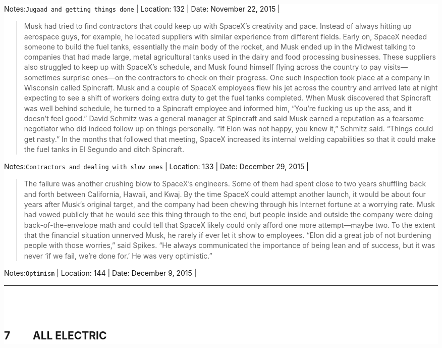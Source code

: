 Notes:`Jugaad and getting things done`
| Location: 132 | 
 Date: November 22, 2015 |
<br>

 > Musk had tried to find contractors that could keep up with SpaceX’s creativity and pace. Instead of always hitting up aerospace guys, for example, he located suppliers with similar experience from different fields. Early on, SpaceX needed someone to build the fuel tanks, essentially the main body of the rocket, and Musk ended up in the Midwest talking to companies that had made large, metal agricultural tanks used in the dairy and food processing businesses. These suppliers also struggled to keep up with SpaceX’s schedule, and Musk found himself flying across the country to pay visits—sometimes surprise ones—on the contractors to check on their progress. One such inspection took place at a company in Wisconsin called Spincraft. Musk and a couple of SpaceX employees flew his jet across the country and arrived late at night expecting to see a shift of workers doing extra duty to get the fuel tanks completed. When Musk discovered that Spincraft was well behind schedule, he turned to a Spincraft employee and informed him, “You’re fucking us up the ass, and it doesn’t feel good.” David Schmitz was a general manager at Spincraft and said Musk earned a reputation as a fearsome negotiator who did indeed follow up on things personally. “If Elon was not happy, you knew it,” Schmitz said. “Things could get nasty.” In the months that followed that meeting, SpaceX increased its internal welding capabilities so that it could make the fuel tanks in El Segundo and ditch Spincraft.


Notes:`Contractors and dealing with slow ones`
| Location: 133 | 
 Date: December 29, 2015 |
<br>

 > The failure was another crushing blow to SpaceX’s engineers. Some of them had spent close to two years shuffling back and forth between California, Hawaii, and Kwaj. By the time SpaceX could attempt another launch, it would be about four years after Musk’s original target, and the company had been chewing through his Internet fortune at a worrying rate. Musk had vowed publicly that he would see this thing through to the end, but people inside and outside the company were doing back-of-the-envelope math and could tell that SpaceX likely could only afford one more attempt—maybe two. To the extent that the financial situation unnerved Musk, he rarely if ever let it show to employees. “Elon did a great job of not burdening people with those worries,” said Spikes. “He always communicated the importance of being lean and of success, but it was never ‘if we fail, we’re done for.’ He was very optimistic.”


Notes:`Optimism`
| Location: 144 | 
 Date: December 9, 2015 |
<br>

----------
<br><br>

## 7         ALL ELECTRIC
